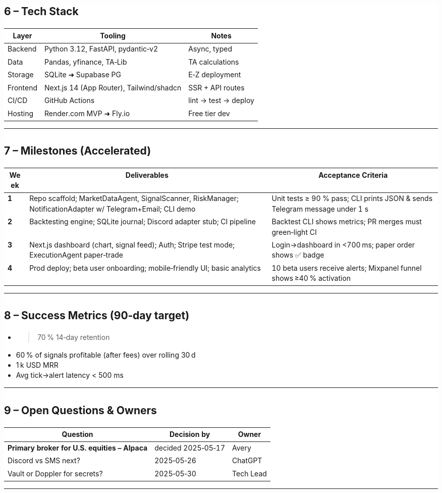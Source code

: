
## 6 – Tech Stack

| Layer    | Tooling                                  | Notes                |
| -------- | ---------------------------------------- | -------------------- |
| Backend  | Python 3.12, FastAPI, pydantic‑v2        | Async, typed         |
| Data     | Pandas, yfinance, TA‑Lib                 | TA calculations      |
| Storage  | SQLite ➜ Supabase PG                     | E‑Z deployment       |
| Frontend | Next.js 14 (App Router), Tailwind/shadcn | SSR + API routes     |
| CI/CD    | GitHub Actions                           | lint → test → deploy |
| Hosting  | Render.com MVP ➜ Fly.io                  | Free tier dev        |

---

## 7 – Milestones (Accelerated)

| Week  | Deliverables                                                                                                | Acceptance Criteria                                                        |
| ----- | ----------------------------------------------------------------------------------------------------------- | -------------------------------------------------------------------------- |
| **1** | Repo scaffold; MarketDataAgent, SignalScanner, RiskManager; NotificationAdapter w/ Telegram+Email; CLI demo | Unit tests ≥ 90 % pass; CLI prints JSON & sends Telegram message under 1 s |
| **2** | Backtesting engine; SQLite journal; Discord adapter stub; CI pipeline                                       | Backtest CLI shows metrics; PR merges must green‑light CI                  |
| **3** | Next.js dashboard (chart, signal feed); Auth; Stripe test mode; ExecutionAgent paper‑trade                  | Login→dashboard in <700 ms; paper order shows ✅ badge                      |
| **4** | Prod deploy; beta user onboarding; mobile‑friendly UI; basic analytics                                      | 10 beta users receive alerts; Mixpanel funnel shows ≥40 % activation       |

---

## 8 – Success Metrics (90‑day target)

* >  70 % 14‑day retention
* 60 % of signals profitable (after fees) over rolling 30 d
* 1 k USD MRR
* Avg tick→alert latency < 500 ms

---

## 9 – Open Questions & Owners

| Question                                      | Decision by        | Owner     |
| --------------------------------------------- | ------------------ | --------- |
| **Primary broker for U.S. equities – Alpaca** | decided 2025‑05‑17 | Avery     |
| Discord vs SMS next?                          | 2025‑05‑26         | ChatGPT   |
| Vault or Doppler for secrets?                 | 2025‑05‑30         | Tech Lead |

---
